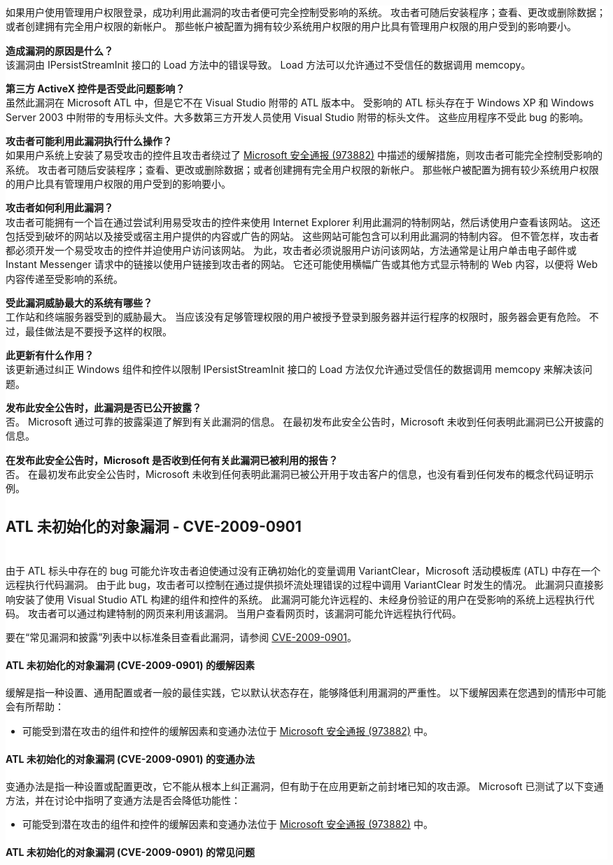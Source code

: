 如果用户使用管理用户权限登录，成功利用此漏洞的攻击者便可完全控制受影响的系统。 攻击者可随后安装程序；查看、更改或删除数据；或者创建拥有完全用户权限的新帐户。 那些帐户被配置为拥有较少系统用户权限的用户比具有管理用户权限的用户受到的影响要小。
  
**造成漏洞的原因是什么？**    
该漏洞由 IPersistStreamInit 接口的 Load 方法中的错误导致。 Load 方法可以允许通过不受信任的数据调用 memcopy。
  
**第三方 ActiveX 控件是否受此问题影响？**  
虽然此漏洞在 Microsoft ATL 中，但是它不在 Visual Studio 附带的 ATL 版本中。 受影响的 ATL 标头存在于 Windows XP 和 Windows Server 2003 中附带的专用标头文件。大多数第三方开发人员使用 Visual Studio 附带的标头文件。 这些应用程序不受此 bug 的影响。
  
**攻击者可能利用此漏洞执行什么操作？**    
如果用户系统上安装了易受攻击的控件且攻击者绕过了 [Microsoft 安全通报 (973882)](http://technet.microsoft.com/security/advisory/973882) 中描述的缓解措施，则攻击者可能完全控制受影响的系统。 攻击者可随后安装程序；查看、更改或删除数据；或者创建拥有完全用户权限的新帐户。 那些帐户被配置为拥有较少系统用户权限的用户比具有管理用户权限的用户受到的影响要小。
  
**攻击者如何利用此漏洞？**    
攻击者可能拥有一个旨在通过尝试利用易受攻击的控件来使用 Internet Explorer 利用此漏洞的特制网站，然后诱使用户查看该网站。 这还包括受到破坏的网站以及接受或宿主用户提供的内容或广告的网站。 这些网站可能包含可以利用此漏洞的特制内容。 但不管怎样，攻击者都必须开发一个易受攻击的控件并迫使用户访问该网站。 为此，攻击者必须说服用户访问该网站，方法通常是让用户单击电子邮件或 Instant Messenger 请求中的链接以使用户链接到攻击者的网站。 它还可能使用横幅广告或其他方式显示特制的 Web 内容，以便将 Web 内容传递至受影响的系统。
  
**受此漏洞威胁最大的系统有哪些？**    
工作站和终端服务器受到的威胁最大。 当应该没有足够管理权限的用户被授予登录到服务器并运行程序的权限时，服务器会更有危险。 不过，最佳做法是不要授予这样的权限。
  
**此更新有什么作用？**    
该更新通过纠正 Windows 组件和控件以限制 IPersistStreamInit 接口的 Load 方法仅允许通过受信任的数据调用 memcopy 来解决该问题。
  
**发布此安全公告时，此漏洞是否已公开披露？**    
否。 Microsoft 通过可靠的披露渠道了解到有关此漏洞的信息。 在最初发布此安全公告时，Microsoft 未收到任何表明此漏洞已公开披露的信息。
  
**在发布此安全公告时，Microsoft 是否收到任何有关此漏洞已被利用的报告？**    
否。 在最初发布此安全公告时，Microsoft 未收到任何表明此漏洞已被公开用于攻击客户的信息，也没有看到任何发布的概念代码证明示例。
  
ATL 未初始化的对象漏洞 - CVE-2009-0901  
--------------------------------------
  
<span></span>  
由于 ATL 标头中存在的 bug 可能允许攻击者迫使通过没有正确初始化的变量调用 VariantClear，Microsoft 活动模板库 (ATL) 中存在一个远程执行代码漏洞。 由于此 bug，攻击者可以控制在通过提供损坏流处理错误的过程中调用 VariantClear 时发生的情况。 此漏洞只直接影响安装了使用 Visual Studio ATL 构建的组件和控件的系统。 此漏洞可能允许远程的、未经身份验证的用户在受影响的系统上远程执行代码。 攻击者可以通过构建特制的网页来利用该漏洞。 当用户查看网页时，该漏洞可能允许远程执行代码。
  
要在“常见漏洞和披露”列表中以标准条目查看此漏洞，请参阅 [CVE-2009-0901](http://www.cve.mitre.org/cgi-bin/cvename.cgi?name=cve-2009-0901)。
  
#### ATL 未初始化的对象漏洞 (CVE-2009-0901) 的缓解因素
  
缓解是指一种设置、通用配置或者一般的最佳实践，它以默认状态存在，能够降低利用漏洞的严重性。 以下缓解因素在您遇到的情形中可能会有所帮助：
  
-   可能受到潜在攻击的组件和控件的缓解因素和变通办法位于 [Microsoft 安全通报 (973882)](http://technet.microsoft.com/security/advisory/973882) 中。
  
#### ATL 未初始化的对象漏洞 (CVE-2009-0901) 的变通办法
  
变通办法是指一种设置或配置更改，它不能从根本上纠正漏洞，但有助于在应用更新之前封堵已知的攻击源。 Microsoft 已测试了以下变通方法，并在讨论中指明了变通方法是否会降低功能性：
  
-   可能受到潜在攻击的组件和控件的缓解因素和变通办法位于 [Microsoft 安全通报 (973882)](http://technet.microsoft.com/security/advisory/973882) 中。
  
#### ATL 未初始化的对象漏洞 (CVE-2009-0901) 的常见问题
  